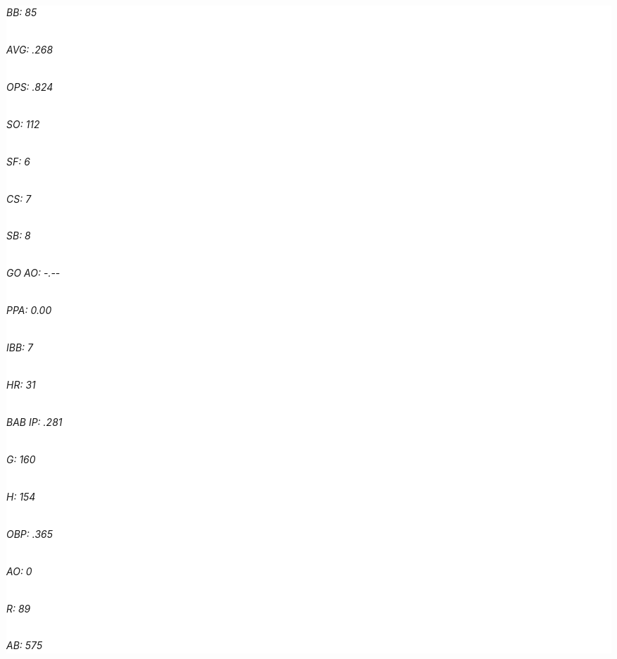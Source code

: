 ###### BB: 85
###### AVG: .268
###### OPS: .824
###### SO: 112
###### SF: 6
###### CS: 7
###### SB: 8
###### GO AO: -.--
###### PPA: 0.00
###### IBB: 7
###### HR: 31
###### BAB IP: .281
###### G: 160
###### H: 154
###### OBP: .365
###### AO: 0
###### R: 89
###### AB: 575